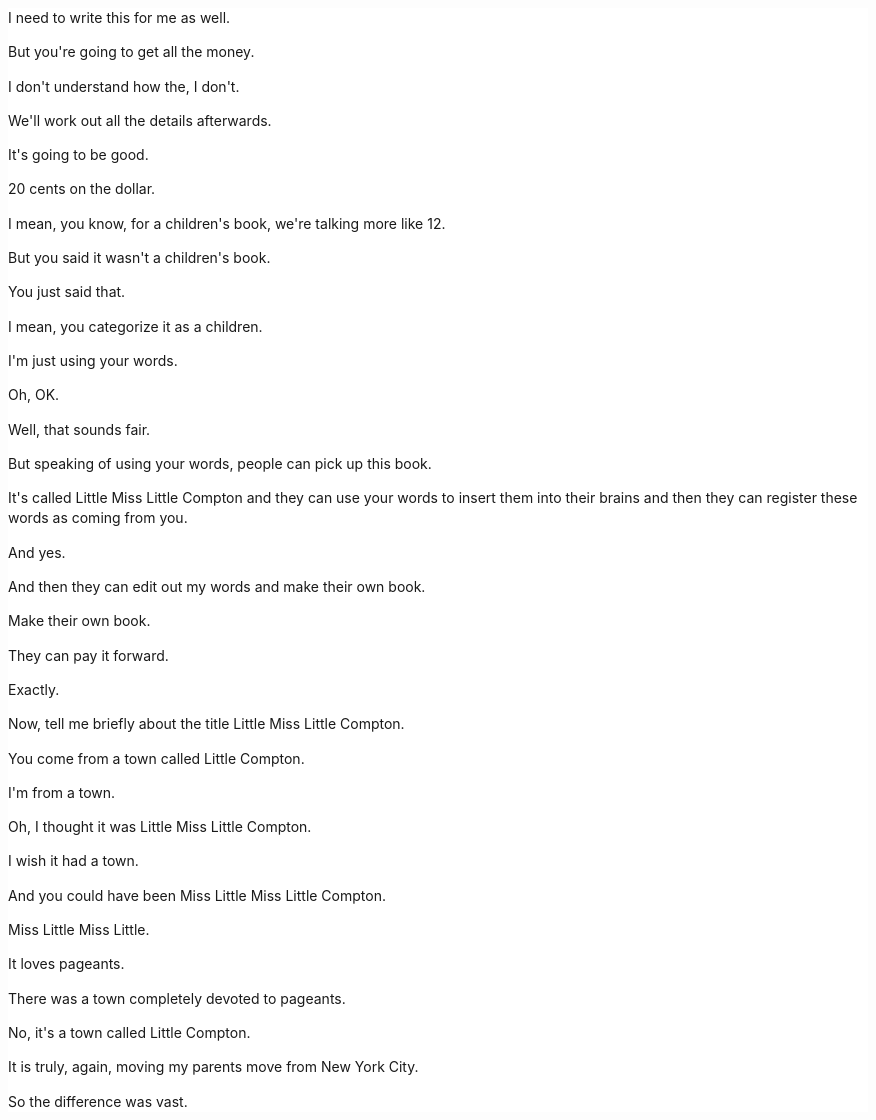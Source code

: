 I need to write this for me as well.

But you're going to get all the money.

I don't understand how the, I don't.

We'll work out all the details afterwards.

It's going to be good.

20 cents on the dollar.

I mean, you know, for a children's book, we're talking more like 12.

But you said it wasn't a children's book.

You just said that.

I mean, you categorize it as a children.

I'm just using your words.

Oh, OK.

Well, that sounds fair.

But speaking of using your words, people can pick up this book.

It's called Little Miss Little Compton and they can use your words to insert them into their brains and then they can register these words as coming from you.

And yes.

And then they can edit out my words and make their own book.

Make their own book.

They can pay it forward.

Exactly.

Now, tell me briefly about the title Little Miss Little Compton.

You come from a town called Little Compton.

I'm from a town.

Oh, I thought it was Little Miss Little Compton.

I wish it had a town.

And you could have been Miss Little Miss Little Compton.

Miss Little Miss Little.

It loves pageants.

There was a town completely devoted to pageants.

No, it's a town called Little Compton.

It is truly, again, moving my parents move from New York City.

So the difference was vast.
